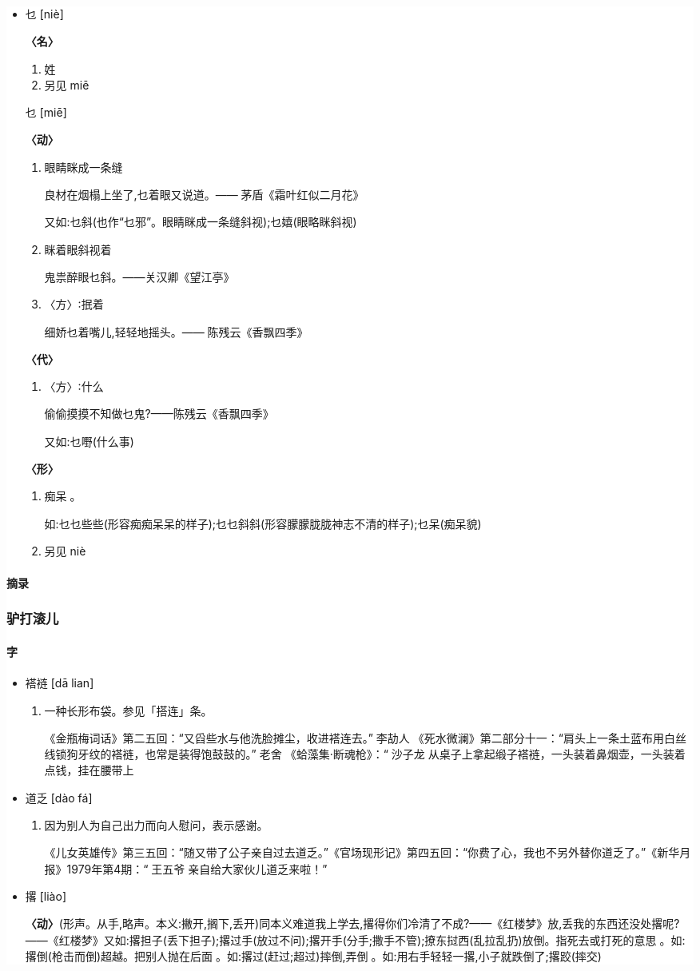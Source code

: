 - 乜 [niè]

  **〈名〉**

  1. 姓
  2. 另见 miē

  乜 [miē]

  **〈动〉**

  1. 眼睛眯成一条缝

     良材在烟榻上坐了,乜着眼又说道。—— 茅盾《霜叶红似二月花》

     又如:乜斜(也作“乜邪”。眼睛眯成一条缝斜视);乜嬉(眼略眯斜视)

  2. 眯着眼斜视着

     鬼祟醉眼乜斜。——关汉卿《望江亭》

  3. 〈方〉∶抿着

     细娇乜着嘴儿,轻轻地摇头。—— 陈残云《香飘四季》

  **〈代〉**

  1. 〈方〉∶什么

     偷偷摸摸不知做乜鬼?——陈残云《香飘四季》

     又如:乜嘢(什么事)

  **〈形〉**

  1. 痴呆 。

     如:乜乜些些(形容痴痴呆呆的样子);乜乜斜斜(形容朦朦胧胧神志不清的样子);乜呆(痴呆貌)

  2. 另见 niè

#### 摘录

### 驴打滚儿

#### 字

- 褡裢 [dā lian]

  1. 一种长形布袋。参见「搭连」条。

     《金瓶梅词话》第二五回：“又舀些水与他洗脸摊尘，收进褡连去。” 李劼人 《死水微澜》第二部分十一：“肩头上一条土蓝布用白丝线锁狗牙纹的褡裢，也常是装得饱鼓鼓的。” 老舍 《蛤藻集·断魂枪》：“ 沙子龙 从桌子上拿起缎子褡裢，一头装着鼻烟壶，一头装着点钱，挂在腰带上

- 道乏 [dào fá]

  1. 因为别人为自己出力而向人慰问，表示感谢。

     《儿女英雄传》第三五回：“随又带了公子亲自过去道乏。”《官场现形记》第四五回：“你费了心，我也不另外替你道乏了。”《新华月报》1979年第4期：“ 王五爷 亲自给大家伙儿道乏来啦！”

- 撂 [liào]

  **〈动〉**(形声。从手,略声。本义:撇开,搁下,丢开)同本义难道我上学去,撂得你们冷清了不成?——《红楼梦》放,丢我的东西还没处撂呢?——《红楼梦》又如:撂担子(丢下担子);撂过手(放过不问);撂开手(分手;撒手不管);撩东挝西(乱拉乱扔)放倒。指死去或打死的意思 。如:撂倒(枪击而倒)超越。把别人抛在后面 。如:撂过(赶过;超过)摔倒,弄倒 。如:用右手轻轻一撂,小子就跌倒了;撂跤(摔交)
